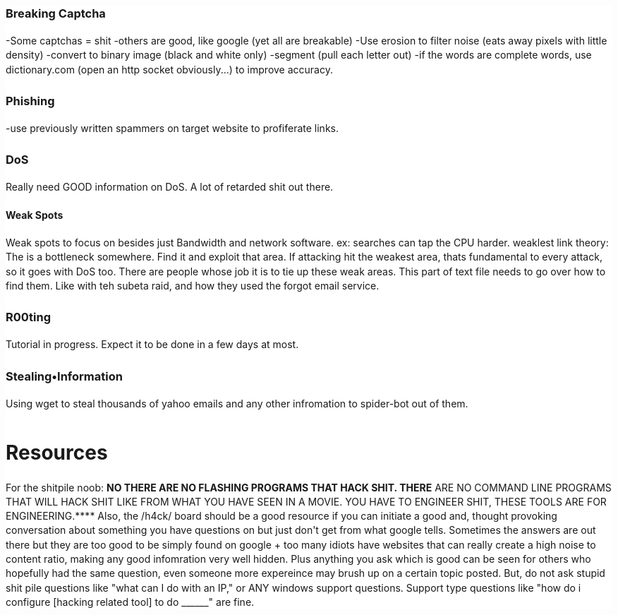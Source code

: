 ### Breaking Captcha ###

-Some captchas = shit
-others are good, like google (yet all are breakable)
-Use erosion to filter noise (eats away pixels with little density)
-convert to binary image (black and white only)
-segment (pull each letter out)
-if the words are complete words, use dictionary.com (open an http socket
obviously...) to improve accuracy.

### Phishing ###

-use previously written spammers on target website to profiferate links.

### DoS ###

Really need GOOD information on DoS. A lot of retarded shit out there.

#### Weak Spots ####

Weak spots to focus on besides just Bandwidth and network software.
ex: searches can tap the CPU harder.
weaklest link theory: The is a bottleneck somewhere. Find it and exploit that
area. If attacking hit the weakest area, thats fundamental to every attack,
so it goes with DoS too. There are people whose job it is to tie up these
weak areas. This part of text file needs to go over how to find them.
Like with teh subeta raid, and how they used the forgot email service.

### R00ting ###

Tutorial in progress. Expect it to be done in a few days at most.

### Stealing•Information ###

Using wget to steal thousands of yahoo emails and any other
infromation to spider-bot out of them.

# Resources #

For the shitpile noob: **NO THERE ARE NO FLASHING PROGRAMS THAT HACK SHIT. THERE**
ARE NO COMMAND LINE PROGRAMS THAT WILL HACK SHIT LIKE FROM WHAT YOU HAVE SEEN
IN A MOVIE. YOU HAVE TO ENGINEER SHIT, THESE TOOLS ARE FOR ENGINEERING.****
Also, the /h4ck/ board should be a good resource if you can initiate a good and,
thought provoking conversation about something you have questions on but just
don't get from what google tells. Sometimes the answers are out there but they
are too good to be simply found on google + too many idiots have websites that
can really create a high noise to content ratio, making any good infomration
very well hidden. Plus anything you ask which is good can be seen for others
who hopefully had the same question, even someone more expereince may brush up
on a certain topic posted. But, do not ask stupid shit pile questions like 
"what can I do with an IP," or ANY windows support questions. Support type
questions like "how do i configure [hacking related tool] to do ______" are
fine.

